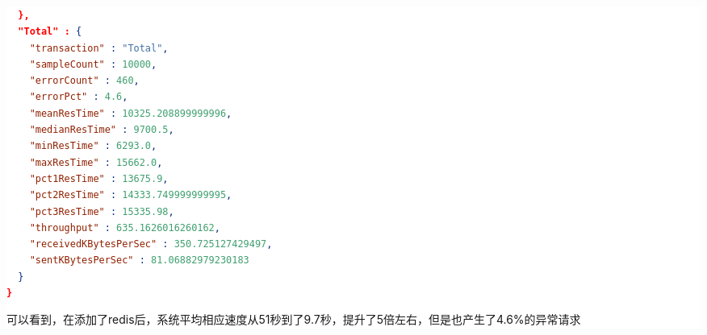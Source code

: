 ```json
  },
  "Total" : {
    "transaction" : "Total",
    "sampleCount" : 10000,
    "errorCount" : 460,
    "errorPct" : 4.6,
    "meanResTime" : 10325.208899999996,
    "medianResTime" : 9700.5,
    "minResTime" : 6293.0,
    "maxResTime" : 15662.0,
    "pct1ResTime" : 13675.9,
    "pct2ResTime" : 14333.749999999995,
    "pct3ResTime" : 15335.98,
    "throughput" : 635.1626016260162,
    "receivedKBytesPerSec" : 350.725127429497,
    "sentKBytesPerSec" : 81.06882979230183
  }
}
```

可以看到，在添加了redis后，系统平均相应速度从51秒到了9.7秒，提升了5倍左右，但是也产生了4.6%的异常请求